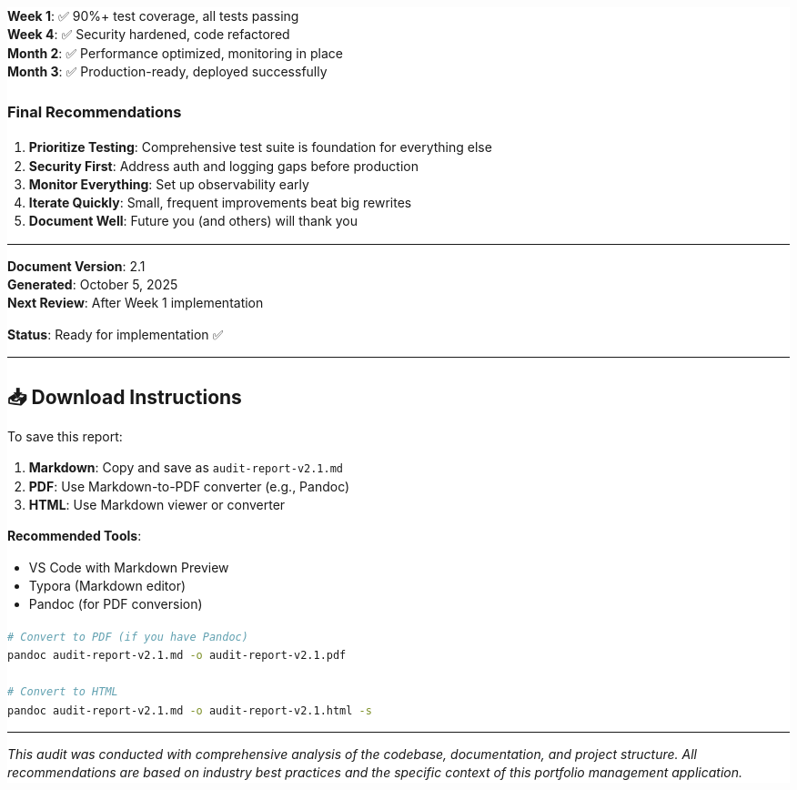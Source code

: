 **Week 1**: ✅ 90%+ test coverage, all tests passing  
**Week 4**: ✅ Security hardened, code refactored  
**Month 2**: ✅ Performance optimized, monitoring in place  
**Month 3**: ✅ Production-ready, deployed successfully

### Final Recommendations

1. **Prioritize Testing**: Comprehensive test suite is foundation for everything else
2. **Security First**: Address auth and logging gaps before production
3. **Monitor Everything**: Set up observability early
4. **Iterate Quickly**: Small, frequent improvements beat big rewrites
5. **Document Well**: Future you (and others) will thank you

---

**Document Version**: 2.1  
**Generated**: October 5, 2025  
**Next Review**: After Week 1 implementation  

**Status**: Ready for implementation ✅

---

## 📥 Download Instructions

To save this report:

1. **Markdown**: Copy and save as `audit-report-v2.1.md`
2. **PDF**: Use Markdown-to-PDF converter (e.g., Pandoc)
3. **HTML**: Use Markdown viewer or converter

**Recommended Tools**:
- VS Code with Markdown Preview
- Typora (Markdown editor)
- Pandoc (for PDF conversion)

```bash
# Convert to PDF (if you have Pandoc)
pandoc audit-report-v2.1.md -o audit-report-v2.1.pdf

# Convert to HTML
pandoc audit-report-v2.1.md -o audit-report-v2.1.html -s
```

---

*This audit was conducted with comprehensive analysis of the codebase, documentation, and project structure. All recommendations are based on industry best practices and the specific context of this portfolio management application.*
